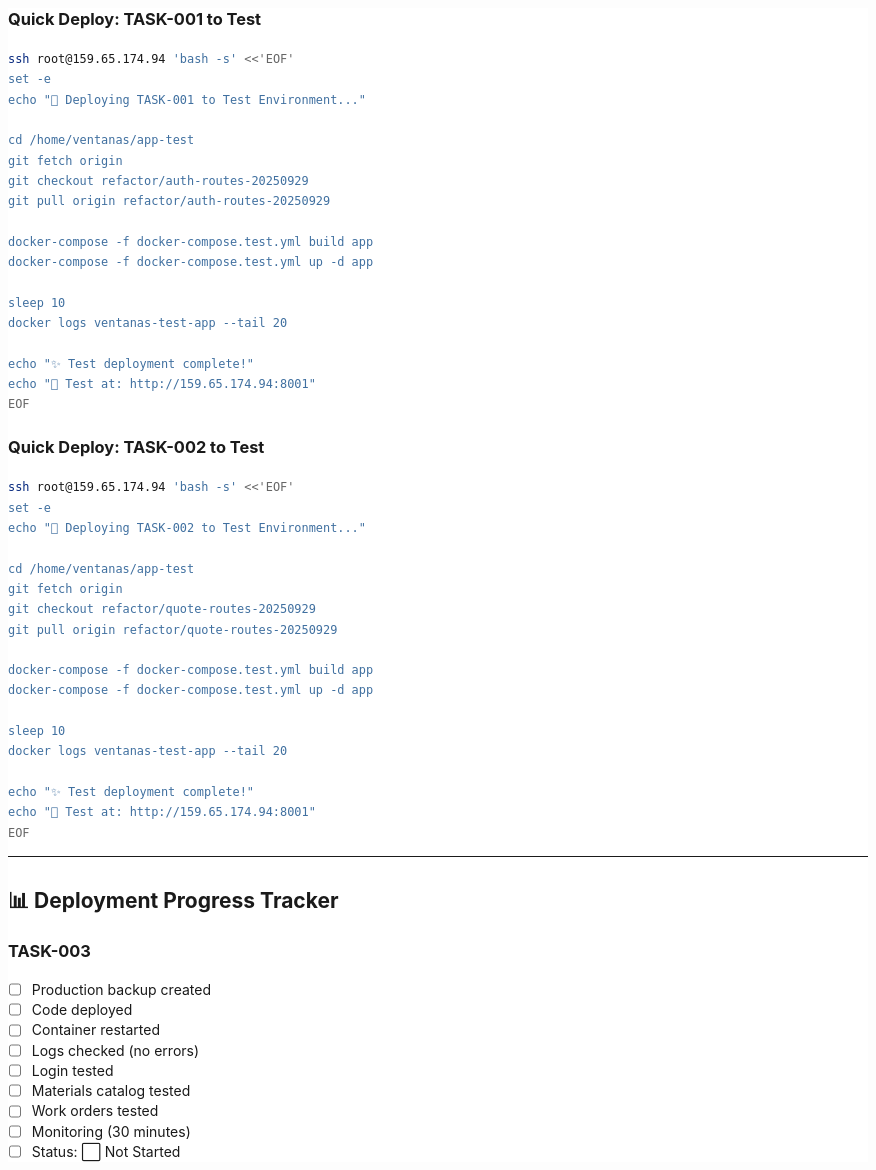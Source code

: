 ### Quick Deploy: TASK-001 to Test
```bash
ssh root@159.65.174.94 'bash -s' <<'EOF'
set -e
echo "🧪 Deploying TASK-001 to Test Environment..."

cd /home/ventanas/app-test
git fetch origin
git checkout refactor/auth-routes-20250929
git pull origin refactor/auth-routes-20250929

docker-compose -f docker-compose.test.yml build app
docker-compose -f docker-compose.test.yml up -d app

sleep 10
docker logs ventanas-test-app --tail 20

echo "✨ Test deployment complete!"
echo "🔗 Test at: http://159.65.174.94:8001"
EOF
```

### Quick Deploy: TASK-002 to Test
```bash
ssh root@159.65.174.94 'bash -s' <<'EOF'
set -e
echo "🧪 Deploying TASK-002 to Test Environment..."

cd /home/ventanas/app-test
git fetch origin
git checkout refactor/quote-routes-20250929
git pull origin refactor/quote-routes-20250929

docker-compose -f docker-compose.test.yml build app
docker-compose -f docker-compose.test.yml up -d app

sleep 10
docker logs ventanas-test-app --tail 20

echo "✨ Test deployment complete!"
echo "🔗 Test at: http://159.65.174.94:8001"
EOF
```

---

## 📊 Deployment Progress Tracker

### TASK-003
- [ ] Production backup created
- [ ] Code deployed
- [ ] Container restarted
- [ ] Logs checked (no errors)
- [ ] Login tested
- [ ] Materials catalog tested
- [ ] Work orders tested
- [ ] Monitoring (30 minutes)
- [ ] Status: ⬜ Not Started
